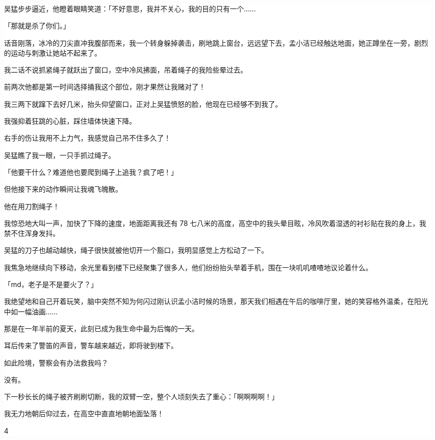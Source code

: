 
吴猛步步逼近，他瞪着眼睛笑道：「不好意思，我并不关心，我的目的只有一个……


「那就是杀了你们。」


话音刚落，冰冷的刀尖直冲我腹部而来，我一个转身躲掉袭击，刷地跳上窗台，远远望下去，孟小洁已经触达地面，她正蹲坐在一旁，剧烈的运动与刺激让她站不起来了。


我二话不说抓紧绳子就跃出了窗口，空中冷风拂面，吊着绳子的我险些晕过去。


前两次他都是第一时间选择捅我这个部位，刚才果然让我赌对了！


我三两下就蹿下去好几米，抬头仰望窗口，正对上吴猛愤怒的脸，他现在已经够不到我了。


我强抑着狂跳的心脏，踩住墙体快速下降。


右手的伤让我用不上力气，我感觉自己吊不住多久了！


吴猛瞧了我一眼，一只手抓过绳子。


「他要干什么？难道他也要爬到绳子上追我？疯了吧！」


但他接下来的动作瞬间让我魂飞魄散。


他在用刀割绳子！


我惊恐地大叫一声，加快了下降的速度，地面距离我还有 78 七八米的高度，高空中的我头晕目眩，冷风吹着湿透的衬衫贴在我的身上，我禁不住浑身发抖。


吴猛的刀子也越动越快，绳子很快就被他切开一个豁口，我明显感觉上方松动了一下。


我焦急地继续向下移动，余光里看到楼下已经聚集了很多人，他们纷纷抬头举着手机，围在一块叽叽喳喳地议论着什么。


「md，老子是不是要火了？」


我绝望地和自己开着玩笑，脑中突然不知为何闪过刚认识孟小洁时候的场景，那天我们相遇在午后的咖啡厅里，她的笑容格外温柔，在阳光中如一幅油画……


那是在一年半前的夏天，此刻已成为我生命中最为后悔的一天。


耳后传来了警笛的声音，警车越来越近，即将驶到楼下。


如此险境，警察会有办法救我吗？


没有。


下一秒长长的绳子被齐刷刷切断，我的双臂一空，整个人顷刻失去了重心：「啊啊啊啊！」


我无力地朝后仰过去，在高空中直直地朝地面坠落！


4

